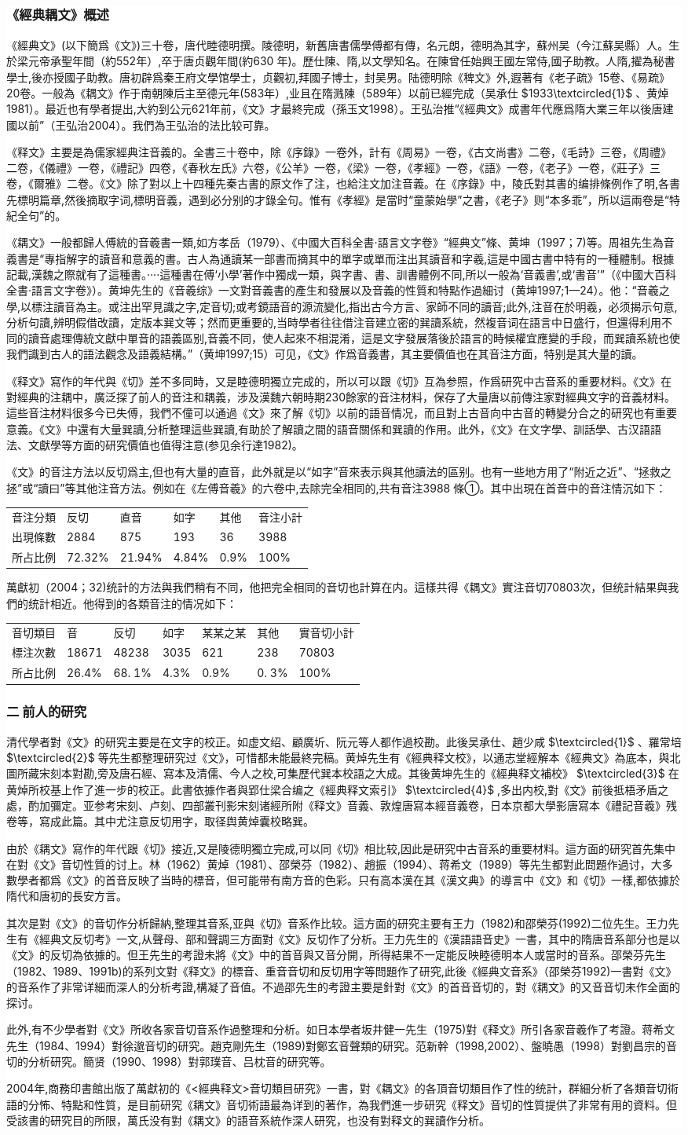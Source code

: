 ### 《經典耦文》概述  

《經典文》(以下簡爲《文》)三十卷，唐代睦德明撰。陵德明，新舊唐書儒學傅都有傳，名元朗，德明為其字，蘇州吴（今江蘇吴縣）人。生於梁元帝承聖年間（約552年）,卒于唐贞觀年間(約630 年)。歷仕陳、隋,以文學知名。在陳曾任始興王國左常侍,國子助教。人隋,擢為秘書學士,後亦授國子助教。唐初辟爲秦王府文學馆學士，贞觀初,拜國子博士，封吴男。陆德明除《稗文》外,遐著有《老子疏》15卷、《易疏》20卷。一般為《耦文》作于南朝陳后主至德元年(583年）,业且在隋溅陳（589年）以前已經完成（吴承仕 $1933\textcircled{1}$ 、黄焯1981）。最近也有學者提出,大約到公元621年前，《文》才最終完成（孫玉文1998）。王弘治推“《經典文》成書年代應爲隋大業三年以後唐建國以前”（王弘治2004）。我們為王弘治的法比较可靠。  

《释文》主要是為儒家經典注音義的。全書三十卷中，除《序錄》一卷外，計有《周易》一卷，《古文尚書》二卷，《毛詩》三卷，《周禮》二卷，《儀禮》一卷，《禮記》四卷，《春秋左氏》六卷，《公羊》一卷，《梁》一卷，《孝經》一卷，《語》一卷，《老子》一卷，《莊子》三卷，《爾雅》二卷。《文》除了對以上十四種先秦古書的原文作了注，也給注文加注音義。在《序錄》中，陵氏對其書的编排條例作了明,各書先標明篇章,然後摘取字词,標明音義，遇到必分别的才錄全句。惟有《孝經》是當时“童蒙始學”之書，《老子》则“本多乖”，所以這兩卷是“特紀全句”的。  

《耦文》一般都歸人傅統的音羲書一類,如方孝岳（1979）、《中國大百科全書·語言文字卷》“經典文”條、黄坤（1997；7)等。周祖先生為音義書是“專指解字的讀音和意義的書。古人為通讀某一部書而摘其中的單字或單而注出其讀音和字羲,這是中國古書中特有的一種體制。根據記載,漢魏之際就有了這種書。····這種書在傅‘小學’著作中獨成一類，與字書、書、訓書體例不同,所以一般為‘音義書’,或‘書音’”（《中國大百科全書·語言文字卷》）。黄坤先生的《音羲综》一文對音義書的產生和發展以及音義的性質和特點作過細讨（黄坤1997;1—24）。他：“音羲之學,以標注讀音為主。或注出罕見識之字,定音切;或考鏡語音的源流變化,指出古今方言、家師不同的讀音;此外,注音在於明羲，必须揭示句意,分析句讀,辨明假借改讀，定版本巽文等；然而更重要的,当時學者往往借注音建立密的巽讀系統，然複音词在語言中日盛行，但還得利用不同的讀音處理傳統文獻中單音的語義區别,音義不同，使人起來不相混淆，這是文字發展落後於語言的時候權宜應變的手段，而巽讀系統也使我們識到古人的語法觀念及語義結構。”（黄坤1997;15）可见，《文》作爲音義書，其主要價值也在其音注方面，特别是其大量的讀。  

《释文》寫作的年代與《切》差不多同時，又是睦德明獨立完成的，所以可以跟《切》互為参照，作爲研究中古音系的重要材料。《文》在對經典的注耦中，廣泛探了前人的音注和耦義，涉及漢魏六朝時期230餘家的音注材料，保存了大量唐以前傳注家對經典文字的音義材料。這些音注材料很多今已失傅，我們不僮可以通過《文》來了解《切》以前的語音情况，而且對上古音向中古音的轉變分合之的研究也有重要意義。《文》中還有大量巽讀,分析整理這些巽讀,有助於了解讀之間的語音關係和巽讀的作用。此外，《文》在文字學、訓話學、古汉語語法、文獻學等方面的研究價值也值得注意(参见余行達1982)。  

《文》的音注方法以反切爲主,但也有大量的直音，此外就是以“如字”音來表示與其他讀法的區别。也有一些地方用了“附近之近”、“拯救之拯”或“讀曰”等其他注音方法。例如在《左傅音羲》的六卷中,去除完全相同的,共有音注3988 條①。其中出現在首音中的音注情沉如下：  

<html><body><table><tr><td>音注分類</td><td>反切</td><td>直音</td><td>如字</td><td>其他</td><td>音注小計</td></tr><tr><td>出現條數</td><td>2884</td><td>875</td><td>193</td><td>36</td><td>3988</td></tr><tr><td>所占比例</td><td>72.32%</td><td>21.94%</td><td>4.84%</td><td>0.9%</td><td>100%</td></tr></table></body></html>  

萬獻初（2004；32)统計的方法與我們稍有不同，他把完全相同的音切也計算在内。這樣共得《耦文》實注音切70803次，但统計結果與我們的统計相近。他得到的各類音注的情况如下：  

<html><body><table><tr><td>音切類目</td><td>音</td><td>反切</td><td>如字</td><td>某某之某</td><td>其他</td><td>實音切小計</td></tr><tr><td>標注次數</td><td>18671</td><td>48238</td><td>3035</td><td>621</td><td>238</td><td>70803</td></tr><tr><td>所占比例</td><td>26.4%</td><td>68. 1%</td><td>4.3%</td><td>0.9%</td><td>0. 3%</td><td>100%</td></tr></table></body></html>  

### 二 前人的研究  

清代學者對《文》的研究主要是在文字的校正。如虚文绍、顧廣圻、阮元等人都作過校勘。此後吴承仕、趙少咸 $\textcircled{1}$ 、羅常培 $\textcircled{2}$ 等先生都整理研究过《文》，可惜都未能最終完稿。黄焯先生有《經典释文校》，以通志堂經解本《經典文》為底本，與北圖所藏宋刻本對勘,旁及唐石經、寫本及清儒、今人之校,可集歷代巽本校語之大成。其後黄坤先生的《經典释文補校》 $\textcircled{3}$ 在黄焯所校基上作了進一步的校正。此書依據作者與郢仕梁合编之《經典释文索引》 $\textcircled{4}$ ,多出内校,對《文》前後抵梧矛盾之處，酌加彌定。亚参考宋刻、卢刻、四部叢刊影宋刻诸經所附《释文》音義、敦煌唐寫本經音義卷，日本京都大學影唐寫本《禮記音羲》残卷等，寫成此篇。其中尤注意反切用字，取径舆黄焯囊校略巽。  

由於《耦文》寫作的年代跟《切》接近,又是陵德明獨立完成,可以同《切》相比较,因此是研究中古音系的重要材料。這方面的研究首先集中在對《文》音切性質的讨上。林（1962）黄焯（1981）、邵榮芬（1982）、趙振（1994）、蒋希文（1989）等先生都對此問題作過讨，大多數學者都爲《文》的首音反映了当時的標音，但可能带有南方音的色彩。只有高本漢在其《漢文典》的導言中《文》和《切》一樣,都依據於隋代和唐初的長安方言。  

其次是對《文》的音切作分析歸納,整理其音系,亚與《切》音系作比较。這方面的研究主要有王力（1982)和邵榮芬(1992)二位先生。王力先生有《經典文反切考》一文,从聲母、部和聲調三方面對《文》反切作了分析。王力先生的《漢語語音史》一書，其中的隋唐音系部分也是以《文》的反切為依據的。但王先生的考證未將《文》中的首音與又音分開，所得結果不一定能反映睦德明本人或當时的音系。邵榮芬先生（1982、1989、1991b)的系列文對《释文》的標音、重音音切和反切用字等問題作了研究,此後《經典文音系》（邵榮芬1992)一書對《文》的音系作了非常详細而深人的分析考證,構凝了音值。不過邵先生的考證主要是針對《文》的首音音切的，對《耦文》的又音音切未作全面的探讨。  

此外,有不少學者對《文》所收各家音切音系作過整理和分析。如日本學者坂井健一先生（1975)對《释文》所引各家音羲作了考證。蒋希文先生（1984、1994）對徐邈音切的研究。趙克剛先生（1989)對鄭玄音聲類的研究。范新幹（1998,2002）、盤曉愚（1998）對劉昌宗的音切的分析研究。簡贤（1990、1998）對郭璞音、吕枕音的研究等。  

2004年,商務印書館出版了萬獻初的《<經典释文>音切類目研究》一書，對《耦文》的各頂音切類目作了性的统計，群細分析了各類音切術語的分怖、特點和性質，是目前研究《耦文》音切術語最為详到的著作，為我們進一步研究《释文》音切的性質提供了非常有用的資料。但受該書的研究目的所限，萬氏没有對《耦文》的語音系統作深人研究，也没有對释文的巽讀作分析。  
